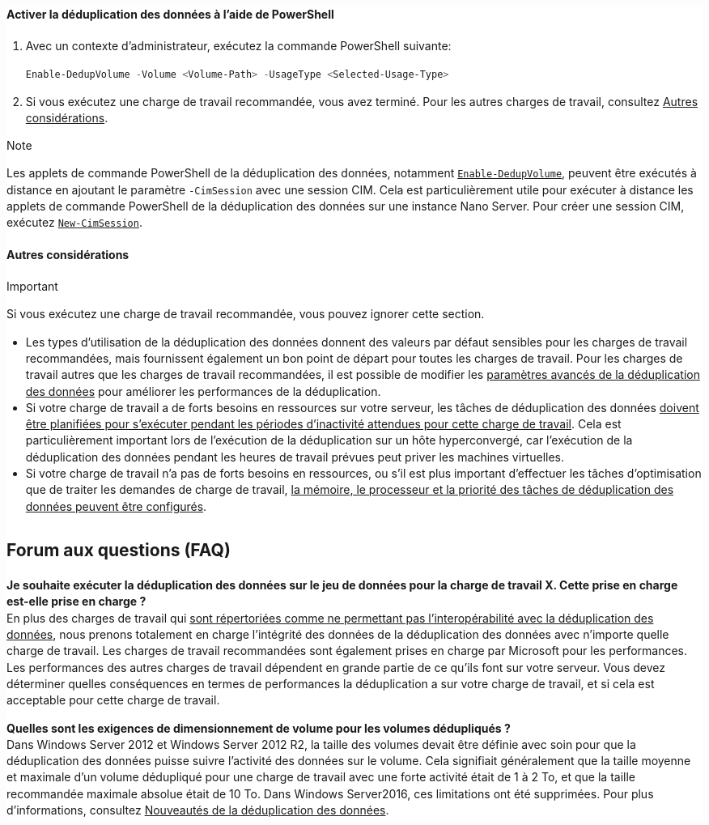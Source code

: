 #### <a id="enable-dedup-via-powershell"></a>Activer la déduplication des données à l’aide de PowerShell
1. Avec un contexte d’administrateur, exécutez la commande PowerShell suivante:  
    ```PowerShell
    Enable-DedupVolume -Volume <Volume-Path> -UsageType <Selected-Usage-Type>
    ```

2. Si vous exécutez une charge de travail recommandée, vous avez terminé. Pour les autres charges de travail, consultez [Autres considérations](#enable-dedup-sometimes-considerations).

> [!Note]  
> Les applets de commande PowerShell de la déduplication des données, notamment [`Enable-DedupVolume`](https://technet.microsoft.com/library/hh848441.aspx), peuvent être exécutés à distance en ajoutant le paramètre `-CimSession` avec une session CIM. Cela est particulièrement utile pour exécuter à distance les applets de commande PowerShell de la déduplication des données sur une instance Nano Server. Pour créer une session CIM, exécutez [`New-CimSession`](https://technet.microsoft.com/library/jj590760.aspx).

#### <a id="enable-dedup-sometimes-considerations"></a>Autres considérations
> [!Important]  
> Si vous exécutez une charge de travail recommandée, vous pouvez ignorer cette section.

* Les types d’utilisation de la déduplication des données donnent des valeurs par défaut sensibles pour les charges de travail recommandées, mais fournissent également un bon point de départ pour toutes les charges de travail. Pour les charges de travail autres que les charges de travail recommandées, il est possible de modifier les [paramètres avancés de la déduplication des données](advanced-settings.md) pour améliorer les performances de la déduplication.
* Si votre charge de travail a de forts besoins en ressources sur votre serveur, les tâches de déduplication des données [doivent être planifiées pour s’exécuter pendant les périodes d’inactivité attendues pour cette charge de travail](advanced-settings.md#modifying-job-schedules-change-schedule). Cela est particulièrement important lors de l’exécution de la déduplication sur un hôte hyperconvergé, car l’exécution de la déduplication des données pendant les heures de travail prévues peut priver les machines virtuelles.
* Si votre charge de travail n’a pas de forts besoins en ressources, ou s’il est plus important d’effectuer les tâches d’optimisation que de traiter les demandes de charge de travail, [la mémoire, le processeur et la priorité des tâches de déduplication des données peuvent être configurés](advanced-settings.md#modifying-job-schedules).

## <a id="faq"></a>Forum aux questions (FAQ)
**Je souhaite exécuter la déduplication des données sur le jeu de données pour la charge de travail X. Cette prise en charge est-elle prise en charge ?**  
En plus des charges de travail qui [sont répertoriées comme ne permettant pas l’interopérabilité avec la déduplication des données](interop.md), nous prenons totalement en charge l’intégrité des données de la déduplication des données avec n’importe quelle charge de travail. Les charges de travail recommandées sont également prises en charge par Microsoft pour les performances. Les performances des autres charges de travail dépendent en grande partie de ce qu’ils font sur votre serveur. Vous devez déterminer quelles conséquences en termes de performances la déduplication a sur votre charge de travail, et si cela est acceptable pour cette charge de travail.

**Quelles sont les exigences de dimensionnement de volume pour les volumes dédupliqués ?**  
Dans Windows Server 2012 et Windows Server 2012 R2, la taille des volumes devait être définie avec soin pour que la déduplication des données puisse suivre l’activité des données sur le volume. Cela signifiait généralement que la taille moyenne et maximale d’un volume dédupliqué pour une charge de travail avec une forte activité était de 1 à 2 To, et que la taille recommandée maximale absolue était de 10 To. Dans Windows Server2016, ces limitations ont été supprimées. Pour plus d’informations, consultez [Nouveautés de la déduplication des données](whats-new.md#large-volume-support).
